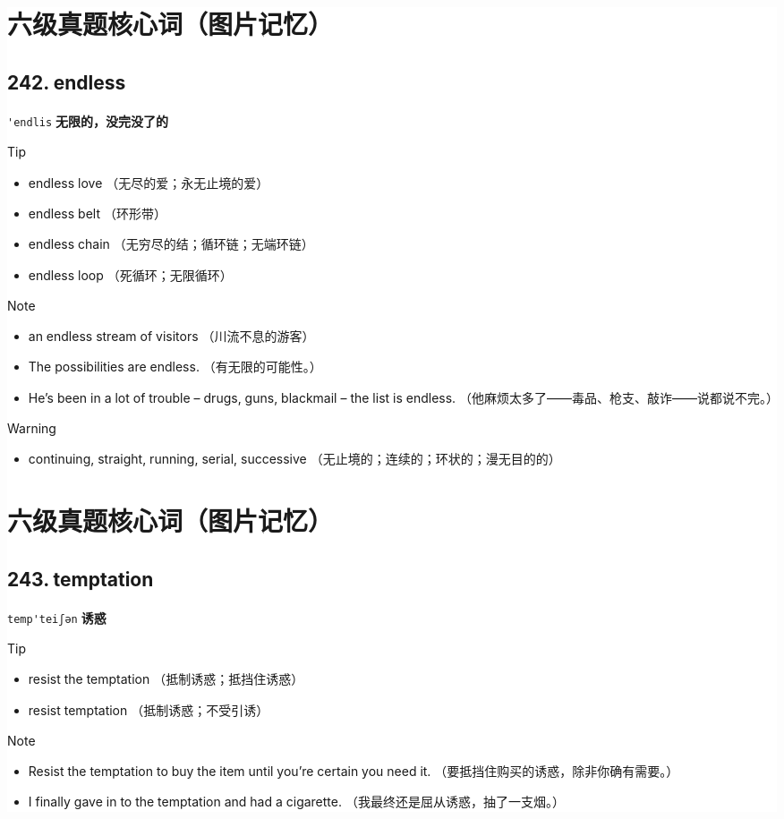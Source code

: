 # 六级真题核心词（图片记忆）

## 242. endless

`'endlis`  **无限的，没完没了的**

> [!TIP]
>
> - endless love （无尽的爱；永无止境的爱）
>
> - endless belt （环形带）
>
> - endless chain （无穷尽的结；循环链；无端环链）
>
> - endless loop （死循环；无限循环）
>

> [!NOTE]
>
> - an endless stream of visitors （川流不息的游客）
>
> - The possibilities are endless. （有无限的可能性。）
>
> - He’s been in a lot of trouble – drugs, guns, blackmail – the list is endless. （他麻烦太多了——毒品、枪支、敲诈——说都说不完。）
>

> [!WARNING]
>
> - continuing, straight, running, serial, successive （无止境的；连续的；环状的；漫无目的的）
>

# 六级真题核心词（图片记忆）

## 243. temptation

`temp'teiʃən`  **诱惑**

> [!TIP]
>
> - resist the temptation （抵制诱惑；抵挡住诱惑）
>
> - resist temptation （抵制诱惑；不受引诱）
>

> [!NOTE]
>
> - Resist the temptation to buy the item until you’re certain you need it. （要抵挡住购买的诱惑，除非你确有需要。）
>
> - I finally gave in to the temptation and had a cigarette. （我最终还是屈从诱惑，抽了一支烟。）
>

